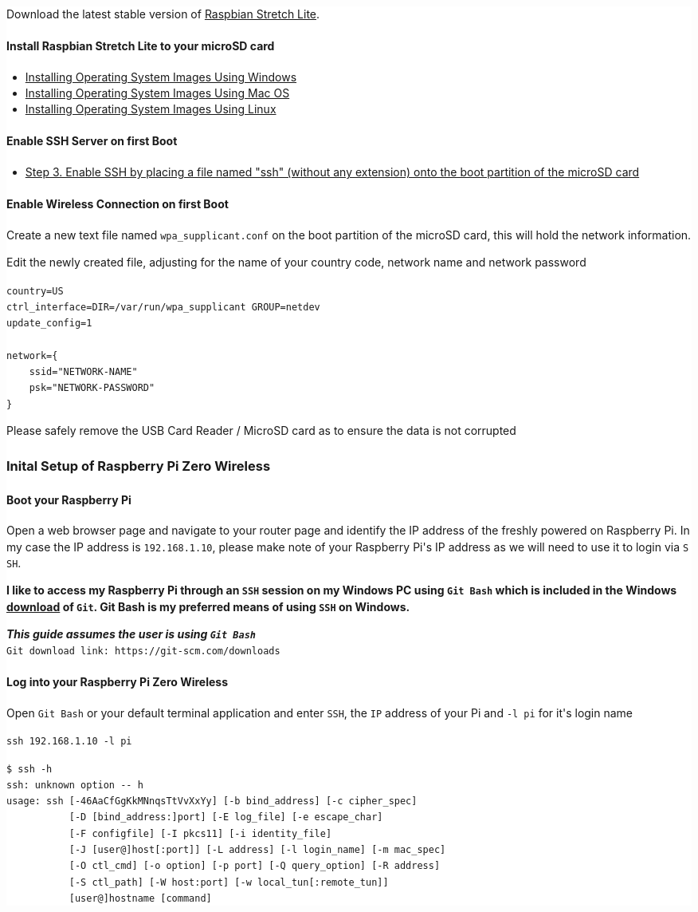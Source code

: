 Download the latest stable version of [Raspbian Stretch Lite](https://www.raspberrypi.org/downloads/raspbian/).

#### Install Raspbian Stretch Lite to your microSD card
* [Installing Operating System Images Using Windows](https://www.raspberrypi.org/documentation/installation/installing-images/windows.md)
* [Installing Operating System Images Using Mac OS](https://www.raspberrypi.org/documentation/installation/installing-images/mac.md)
* [Installing Operating System Images Using Linux](https://www.raspberrypi.org/documentation/installation/installing-images/linux.md)

#### Enable SSH Server on first Boot
* [Step 3. Enable SSH by placing a file named "ssh" (without any extension) onto the boot partition of the microSD card](https://hackernoon.com/raspberry-pi-headless-install-462ccabd75d0) 

#### Enable Wireless Connection on first Boot
Create a new text file named `wpa_supplicant.conf` on the boot partition of the microSD card, this will hold the network information.

Edit the newly created file, adjusting for the name of your country code, network name and network password

```
country=US
ctrl_interface=DIR=/var/run/wpa_supplicant GROUP=netdev
update_config=1

network={
    ssid="NETWORK-NAME"
    psk="NETWORK-PASSWORD"
}
```
Please safely remove the USB Card Reader / MicroSD card as to ensure the data is not corrupted

### Inital Setup of Raspberry Pi Zero Wireless
#### Boot your Raspberry Pi
Open a web browser page and navigate to your router page and identify the IP address of the freshly powered on Raspberry Pi. In my case the IP address is `192.168.1.10`, please make note of your Raspberry Pi's IP address as we will need to use it to login via `SSH`.

**I like to access my Raspberry Pi through an `SSH` session on my Windows PC using `Git Bash` which is included in the Windows [download](https://git-scm.com/downloads) of `Git`. Git Bash is my preferred means of using `SSH` on Windows.** 

**_This guide assumes the user is using `Git Bash`_**  
`Git download link: https://git-scm.com/downloads`  

#### Log into your Raspberry Pi Zero Wireless
Open `Git Bash` or your default terminal application and enter `SSH`, the `IP` address of your Pi and `-l pi` for it's login name
```
ssh 192.168.1.10 -l pi
```
```
$ ssh -h
ssh: unknown option -- h
usage: ssh [-46AaCfGgKkMNnqsTtVvXxYy] [-b bind_address] [-c cipher_spec]
           [-D [bind_address:]port] [-E log_file] [-e escape_char]
           [-F configfile] [-I pkcs11] [-i identity_file]
           [-J [user@]host[:port]] [-L address] [-l login_name] [-m mac_spec]
           [-O ctl_cmd] [-o option] [-p port] [-Q query_option] [-R address]
           [-S ctl_path] [-W host:port] [-w local_tun[:remote_tun]]
           [user@]hostname [command]
```
